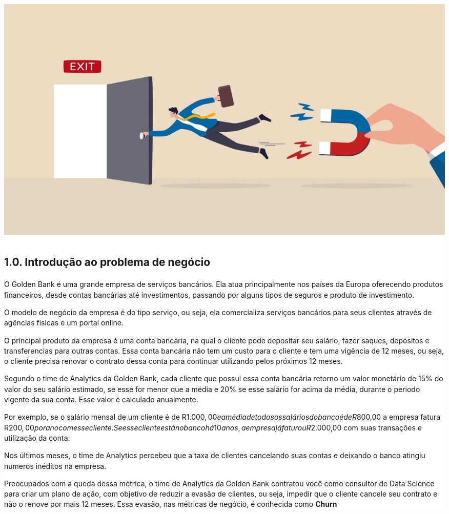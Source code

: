 <h1 align="center">
  <img alt="hip_1" title="#logo" src="./img/capa.jpeg" />
</h1>

## 1.0. Introdução ao problema de negócio

O Golden Bank é uma grande empresa de serviços bancários. Ela atua principalmente nos países da Europa oferecendo produtos financeiros, desde contas bancárias até investimentos, passando por alguns tipos de seguros e produto de investimento.

O modelo de negócio da empresa é do tipo serviço, ou seja, ela comercializa serviços bancários para seus clientes através de agências fisicas e um portal online.

O principal produto da empresa é uma conta bancária, na qual o cliente pode depositar seu salário, fazer saques, depósitos e transferencias para outras contas. Essa conta bancária não tem um custo para o cliente e tem uma vigência de 12 meses, ou seja, o cliente precisa renovar o contrato dessa conta para continuar utilizando pelos próximos 12 meses.

Segundo o time de Analytics da Golden Bank, cada cliente que possui essa conta bancária retorno um valor monetário de 15% do valor do seu salário estimado, se esse for menor que a média e 20% se esse salário for acima da média, durante o periodo vigente da sua conta. Esse valor é calculado anualmente.

Por exemplo, se o salário mensal de um cliente é de R$1.000,00 e a média de todos os salários do banco é de R$800,00 a empresa fatura R$200,00 por ano com esse cliente. Se esse cliente está no banco há 10 anos, a empresa já faturou R$2.000,00 com suas transações e utilização da conta.

Nos últimos meses, o time de Analytics percebeu que a taxa de clientes cancelando suas contas e deixando o banco atingiu numeros inéditos na empresa. 

Preocupados com a queda dessa métrica, o time de Analytics da Golden Bank contratou você como consultor de Data Science para criar um plano de ação, com objetivo de reduzir a evasão de clientes, ou seja, impedir que o cliente cancele seu contrato e não o renove por mais 12 meses. Essa evasão, nas métricas de negócio, é conhecida como **Churn**
